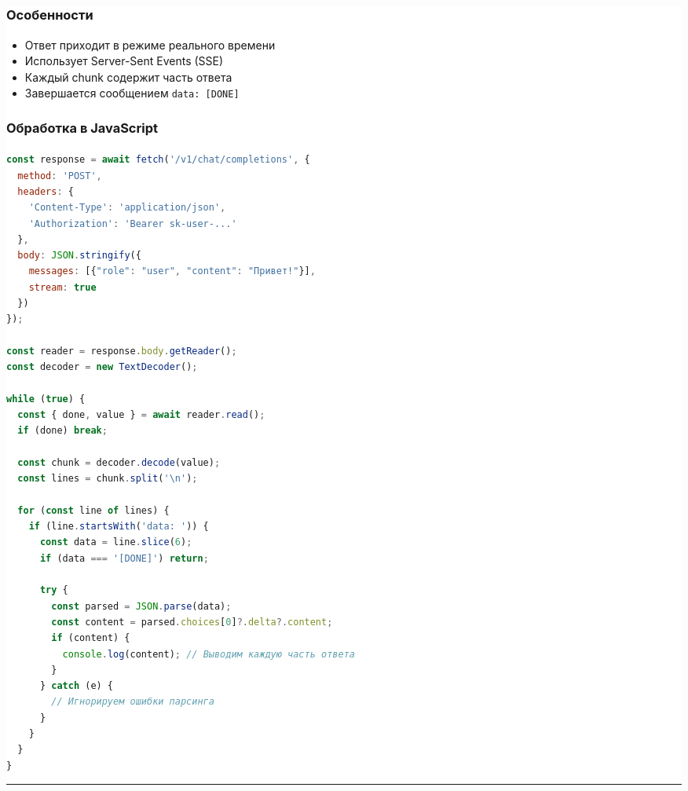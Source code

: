 ### Особенности
- Ответ приходит в режиме реального времени
- Использует Server-Sent Events (SSE)
- Каждый chunk содержит часть ответа
- Завершается сообщением `data: [DONE]`

### Обработка в JavaScript
```javascript
const response = await fetch('/v1/chat/completions', {
  method: 'POST',
  headers: {
    'Content-Type': 'application/json',
    'Authorization': 'Bearer sk-user-...'
  },
  body: JSON.stringify({
    messages: [{"role": "user", "content": "Привет!"}],
    stream: true
  })
});

const reader = response.body.getReader();
const decoder = new TextDecoder();

while (true) {
  const { done, value } = await reader.read();
  if (done) break;
  
  const chunk = decoder.decode(value);
  const lines = chunk.split('\n');
  
  for (const line of lines) {
    if (line.startsWith('data: ')) {
      const data = line.slice(6);
      if (data === '[DONE]') return;
      
      try {
        const parsed = JSON.parse(data);
        const content = parsed.choices[0]?.delta?.content;
        if (content) {
          console.log(content); // Выводим каждую часть ответа
        }
      } catch (e) {
        // Игнорируем ошибки парсинга
      }
    }
  }
}
```

---
